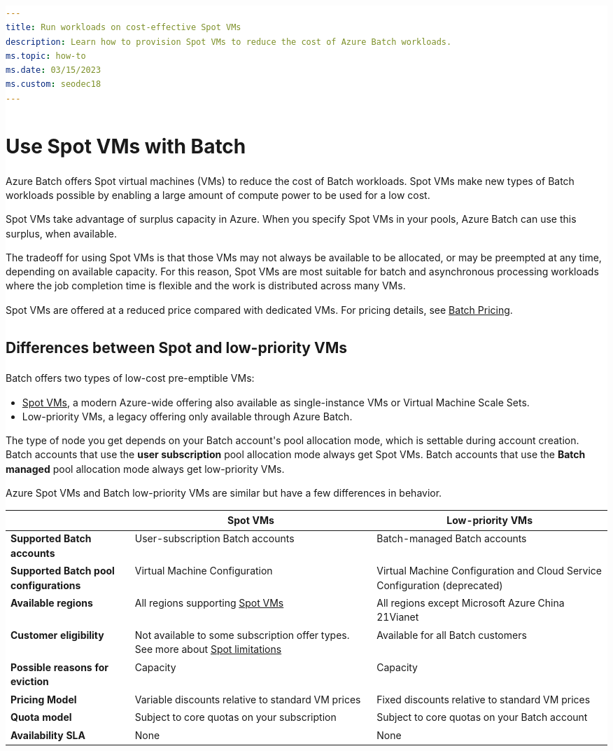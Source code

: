 ```yaml
---
title: Run workloads on cost-effective Spot VMs
description: Learn how to provision Spot VMs to reduce the cost of Azure Batch workloads.
ms.topic: how-to
ms.date: 03/15/2023
ms.custom: seodec18
---
```


# Use Spot VMs with Batch

Azure Batch offers Spot virtual machines (VMs) to reduce the cost of Batch workloads. Spot VMs make new types of Batch workloads possible by enabling a large amount of compute power to be used for a low cost.

Spot VMs take advantage of surplus capacity in Azure. When you specify Spot VMs in your pools, Azure Batch can use this surplus, when available.

The tradeoff for using Spot VMs is that those VMs may not always be available to be allocated, or may be preempted at any time, depending on available capacity. For this reason, Spot VMs are most suitable for batch and asynchronous processing workloads where the job completion time is flexible and the work is distributed across many VMs.

Spot VMs are offered at a reduced price compared with dedicated VMs. For pricing details, see [Batch Pricing](https://azure.microsoft.com/pricing/details/batch/).

## Differences between Spot and low-priority VMs

Batch offers two types of low-cost pre-emptible VMs:

- [Spot VMs](../virtual-machines/spot-vms.md), a modern Azure-wide offering also available as single-instance VMs or Virtual Machine Scale Sets.
- Low-priority VMs, a legacy offering only available through Azure Batch.

The type of node you get depends on your Batch account's pool allocation mode, which is settable during account creation. Batch accounts that use the **user subscription** pool allocation mode always get Spot VMs. Batch accounts that use the **Batch managed** pool allocation mode always get low-priority VMs.

Azure Spot VMs and Batch low-priority VMs are similar but have a few differences in behavior.

| | Spot VMs | Low-priority VMs |
|-|-|-|
| **Supported Batch accounts** | User-subscription Batch accounts | Batch-managed Batch accounts |
| **Supported Batch pool configurations** | Virtual Machine Configuration | Virtual Machine Configuration and Cloud Service Configuration (deprecated) |
| **Available regions** | All regions supporting [Spot VMs](../virtual-machines/spot-vms.md) | All regions except Microsoft Azure China 21Vianet |
| **Customer eligibility** | Not available to some subscription offer types. See more about [Spot limitations](../virtual-machines/spot-vms.md#limitations) | Available for all Batch customers |
| **Possible reasons for eviction** | Capacity | Capacity |
| **Pricing Model** | Variable discounts relative to standard VM prices | Fixed discounts relative to standard VM prices |
| **Quota model** | Subject to core quotas on your subscription | Subject to core quotas on your Batch account |
| **Availability SLA** | None | None |
